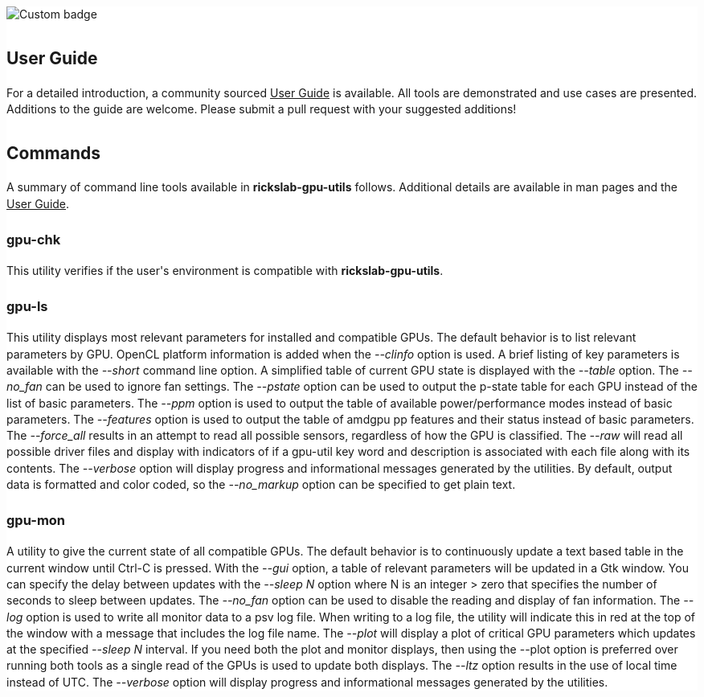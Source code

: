   ![Custom badge](https://img.shields.io/endpoint?color=%23417B5D&url=https%3A%2F%2Frickslab.com%2Fbadges%2Fofficial_deb_version.json)

## User Guide

For a detailed introduction, a community sourced
[User Guide](https://github.com/Ricks-Lab/gpu-utils/blob/master/docs/USER_GUIDE.md)
is available. All tools are demonstrated and use cases are presented.  Additions
to the guide are welcome.  Please submit a pull request with your suggested additions!

## Commands

A summary of command line tools available in **rickslab-gpu-utils** follows. Additional
details are available in man pages and the
[User Guide](https://github.com/Ricks-Lab/gpu-utils/blob/master/docs/USER_GUIDE.md).

### gpu-chk

This utility verifies if the user's environment is compatible with **rickslab-gpu-utils**.

### gpu-ls

This utility displays most relevant parameters for installed and compatible GPUs. The
default behavior is to list relevant parameters by GPU.  OpenCL platform information is
added when the *--clinfo* option is used.  A brief listing of key parameters is available
with the *--short* command line option.  A simplified table of current GPU state is
displayed with the *--table* option. The *--no_fan* can be used to ignore fan settings.  The
*--pstate* option can be used to output the p-state table for each GPU instead of the list
of basic parameters.  The *--ppm* option is used to output the table of available
power/performance modes instead of basic parameters.  The *--features* option is used to output
the table of amdgpu pp features and their status instead of basic parameters.  The *--force_all*
results in an attempt to read all possible sensors, regardless of how the GPU is classified.  The
*--raw* will read all possible driver files and display with indicators of if a gpu-util key word
and description is associated with each file along with its contents.  The *--verbose* option
will display progress and informational messages generated by the utilities.  By default,
output data is formatted and color coded, so the *--no_markup* option can be specified
to get plain text.

### gpu-mon

A utility to give the current state of all compatible GPUs. The default behavior
is to continuously update a text based table in the current window until Ctrl-C is
pressed.  With the *--gui* option, a table of relevant parameters will be updated
in a Gtk window.  You can specify the delay between updates with the *--sleep N*
option where N is an integer > zero that specifies the number of seconds to sleep
between updates.  The *--no_fan* option can be used to disable the reading and display
of fan information.  The *--log* option is used to write all monitor data to a psv log
file.  When writing to a log file, the utility will indicate this in red at the top of
the window with a message that includes the log file name. The *--plot* will display a
plot of critical GPU parameters which updates at the specified *--sleep N* interval. If
you need both the plot and monitor displays, then using the --plot option is preferred
over running both tools as a single read of the GPUs is used to update both displays.
The *--ltz* option results in the use of local time instead of UTC.  The *--verbose* option
will display progress and informational messages generated by the utilities.
